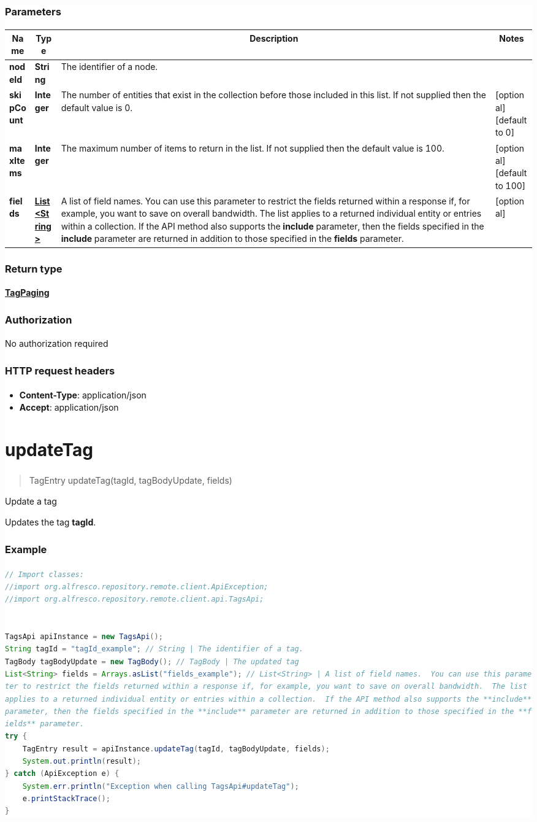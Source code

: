 ### Parameters

Name | Type | Description  | Notes
------------- | ------------- | ------------- | -------------
 **nodeId** | **String**| The identifier of a node. |
 **skipCount** | **Integer**| The number of entities that exist in the collection before those included in this list.  If not supplied then the default value is 0.  | [optional] [default to 0]
 **maxItems** | **Integer**| The maximum number of items to return in the list.  If not supplied then the default value is 100.  | [optional] [default to 100]
 **fields** | [**List&lt;String&gt;**](String.md)| A list of field names.  You can use this parameter to restrict the fields returned within a response if, for example, you want to save on overall bandwidth.  The list applies to a returned individual entity or entries within a collection.  If the API method also supports the **include** parameter, then the fields specified in the **include** parameter are returned in addition to those specified in the **fields** parameter.  | [optional]

### Return type

[**TagPaging**](TagPaging.md)

### Authorization

No authorization required

### HTTP request headers

 - **Content-Type**: application/json
 - **Accept**: application/json

<a name="updateTag"></a>
# **updateTag**
> TagEntry updateTag(tagId, tagBodyUpdate, fields)

Update a tag

Updates the tag **tagId**.

### Example
```java
// Import classes:
//import org.alfresco.repository.remote.client.ApiException;
//import org.alfresco.repository.remote.client.api.TagsApi;


TagsApi apiInstance = new TagsApi();
String tagId = "tagId_example"; // String | The identifier of a tag.
TagBody tagBodyUpdate = new TagBody(); // TagBody | The updated tag
List<String> fields = Arrays.asList("fields_example"); // List<String> | A list of field names.  You can use this parameter to restrict the fields returned within a response if, for example, you want to save on overall bandwidth.  The list applies to a returned individual entity or entries within a collection.  If the API method also supports the **include** parameter, then the fields specified in the **include** parameter are returned in addition to those specified in the **fields** parameter. 
try {
    TagEntry result = apiInstance.updateTag(tagId, tagBodyUpdate, fields);
    System.out.println(result);
} catch (ApiException e) {
    System.err.println("Exception when calling TagsApi#updateTag");
    e.printStackTrace();
}
```
